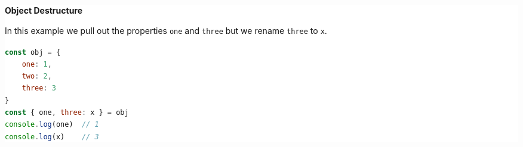 **Object Destructure**

In this example we pull out the properties `one` and `three` but we rename `three` to `x`.

```js
const obj = {
    one: 1,
    two: 2,
    three: 3
}
const { one, three: x } = obj
console.log(one)  // 1
console.log(x)    // 3
```
